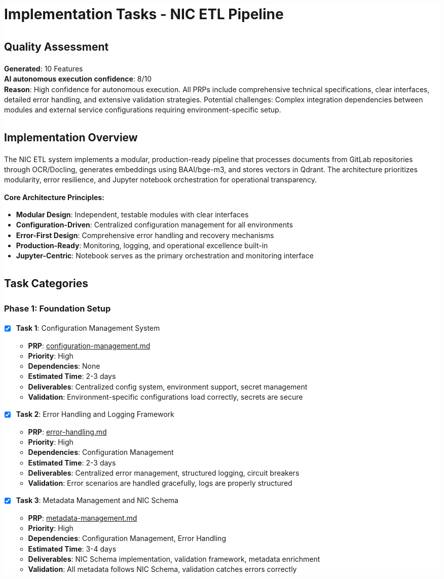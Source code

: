 # Implementation Tasks - NIC ETL Pipeline

## Quality Assessment

**Generated**: 10 Features  
**AI autonomous execution confidence**: 8/10  
**Reason**: High confidence for autonomous execution. All PRPs include comprehensive technical specifications, clear interfaces, detailed error handling, and extensive validation strategies. Potential challenges: Complex integration dependencies between modules and external service configurations requiring environment-specific setup.

## Implementation Overview

The NIC ETL system implements a modular, production-ready pipeline that processes documents from GitLab repositories through OCR/Docling, generates embeddings using BAAI/bge-m3, and stores vectors in Qdrant. The architecture prioritizes modularity, error resilience, and Jupyter notebook orchestration for operational transparency.

**Core Architecture Principles:**
- **Modular Design**: Independent, testable modules with clear interfaces
- **Configuration-Driven**: Centralized configuration management for all environments
- **Error-First Design**: Comprehensive error handling and recovery mechanisms
- **Production-Ready**: Monitoring, logging, and operational excellence built-in
- **Jupyter-Centric**: Notebook serves as the primary orchestration and monitoring interface

## Task Categories

### Phase 1: Foundation Setup
- [x] **Task 1**: Configuration Management System
  - **PRP**: [configuration-management.md](./configuration-management.md)
  - **Priority**: High
  - **Dependencies**: None
  - **Estimated Time**: 2-3 days
  - **Deliverables**: Centralized config system, environment support, secret management
  - **Validation**: Environment-specific configurations load correctly, secrets are secure

- [x] **Task 2**: Error Handling and Logging Framework
  - **PRP**: [error-handling.md](./error-handling.md)
  - **Priority**: High
  - **Dependencies**: Configuration Management
  - **Estimated Time**: 2-3 days
  - **Deliverables**: Centralized error management, structured logging, circuit breakers
  - **Validation**: Error scenarios are handled gracefully, logs are properly structured

- [x] **Task 3**: Metadata Management and NIC Schema
  - **PRP**: [metadata-management.md](./metadata-management.md)
  - **Priority**: High
  - **Dependencies**: Configuration Management, Error Handling
  - **Estimated Time**: 3-4 days
  - **Deliverables**: NIC Schema implementation, validation framework, metadata enrichment
  - **Validation**: All metadata follows NIC Schema, validation catches errors correctly
